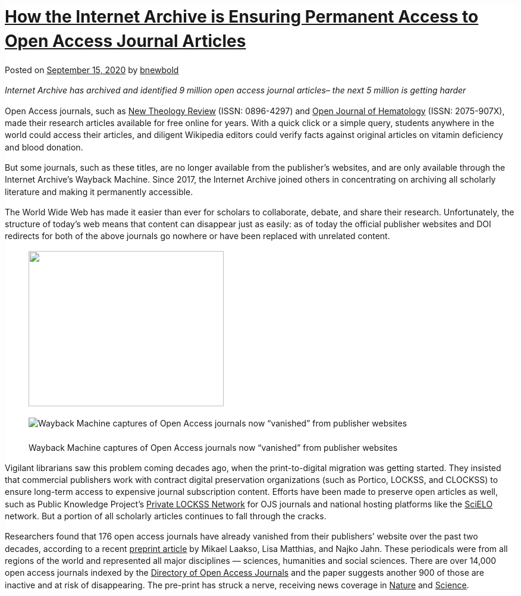 [How the Internet Archive is Ensuring Permanent Access to Open Access Journal Articles](https://blog.archive.org/2020/09/15/how-the-internet-archive-is-ensuring-permanent-access-to-open-access-journal-articles/)
===================================================================================================================================================================================================================

Posted on [September 15, 2020](https://blog.archive.org/2020/09/15/how-the-internet-archive-is-ensuring-permanent-access-to-open-access-journal-articles/ "5:35 pm")<span class="by-author"> by <span class="author vcard"><a href="https://blog.archive.org/author/bnewbold/" class="url fn n" title="View all posts by bnewbold">bnewbold</a></span></span>

*Internet Archive has archived and identified 9 million open access journal articles– the next 5 million is getting harder*

Open Access journals, such as [New Theology Review](https://web.archive.org/web/20190520161038/http:/newtheologyreview.org:80/index.php/ntr/issue/archive) (ISSN: 0896-4297) and [Open Journal of Hematology](http://web.archive.org/web/20190621023739/http://rossscience.org/ojhmt/index.php) (ISSN: 2075-907X), made their research articles available for free online for years. With a quick click or a simple query, students anywhere in the world could access their articles, and diligent Wikipedia editors could verify facts against original articles on vitamin deficiency and blood donation.  

But some journals, such as these titles, are no longer available from the publisher’s websites, and are only available through the Internet Archive’s Wayback Machine. Since 2017, the Internet Archive joined others in concentrating on archiving all scholarly literature and making it permanently accessible.

The World Wide Web has made it easier than ever for scholars to collaborate, debate, and share their research. Unfortunately, the structure of today’s web means that content can disappear just as easily: as of today the official publisher websites and DOI redirects for both of the above journals go nowhere or have been replaced with unrelated content.

<figure><img src="https://lh5.googleusercontent.com/C2Zwg9locR7dlBy1zWCn_H0EHhKqx5frr81Wy2dX27bsah5GBvpVPqPyDCuPZ11W1nVvIOBBmmtRjxILzLc_3B-IjzG91GkRz-E2Cs6b8B1m4Ikai7P1SxhrY6SOgjqu7M-oO1SQ" width="328" height="261" /></figure>

<figure><img src="https://lh6.googleusercontent.com/l6QT9NcZG5hAF93FbzLVApikYVL8T33ZeP1ZihsmmFF5USPCtNJr0o-0sEDn8CP4q8Jb5D3Sl1yuRNaPO0O_VJHOtaoifl02oksfl1t8s9BY3ZJDvAtm2KT2LCuNIYqNYtXRD7vF" alt=" Wayback Machine captures of Open Access journals now “vanished” from publisher websites" width="329" height="244" /><figcaption><br />
Wayback Machine captures of Open Access journals now “vanished” from publisher websites</figcaption></figure>

Vigilant librarians saw this problem coming decades ago, when the print-to-digital migration was getting started. They insisted that commercial publishers work with contract digital preservation organizations (such as Portico, LOCKSS, and CLOCKSS) to ensure long-term access to expensive journal subscription content. Efforts have been made to preserve open articles as well, such as Public Knowledge Project’s [Private LOCKSS Network](https://pkp.sfu.ca/pkp-pn/) for OJS journals and national hosting platforms like the [SciELO](https://www.scielo.br/) network. But a portion of all scholarly articles continues to fall through the cracks.

Researchers found that 176 open access journals have already vanished from their publishers’ website over the past two decades, according to a recent [preprint article](https://arxiv.org/abs/2008.11933) by Mikael Laakso, Lisa Matthias, and Najko Jahn. These periodicals were from all regions of the world and represented all major disciplines — sciences, humanities and social sciences. There are over 14,000 open access journals indexed by the [Directory of Open Access Journals](https://doaj.org/) and the paper suggests another 900 of those are inactive and at risk of disappearing. The pre-print has struck a nerve, receiving news coverage in [Nature](https://doi.org/10.1038/d41586-020-02610-z) and [Science](https://doi.org/10.1126/science.abe6998).
